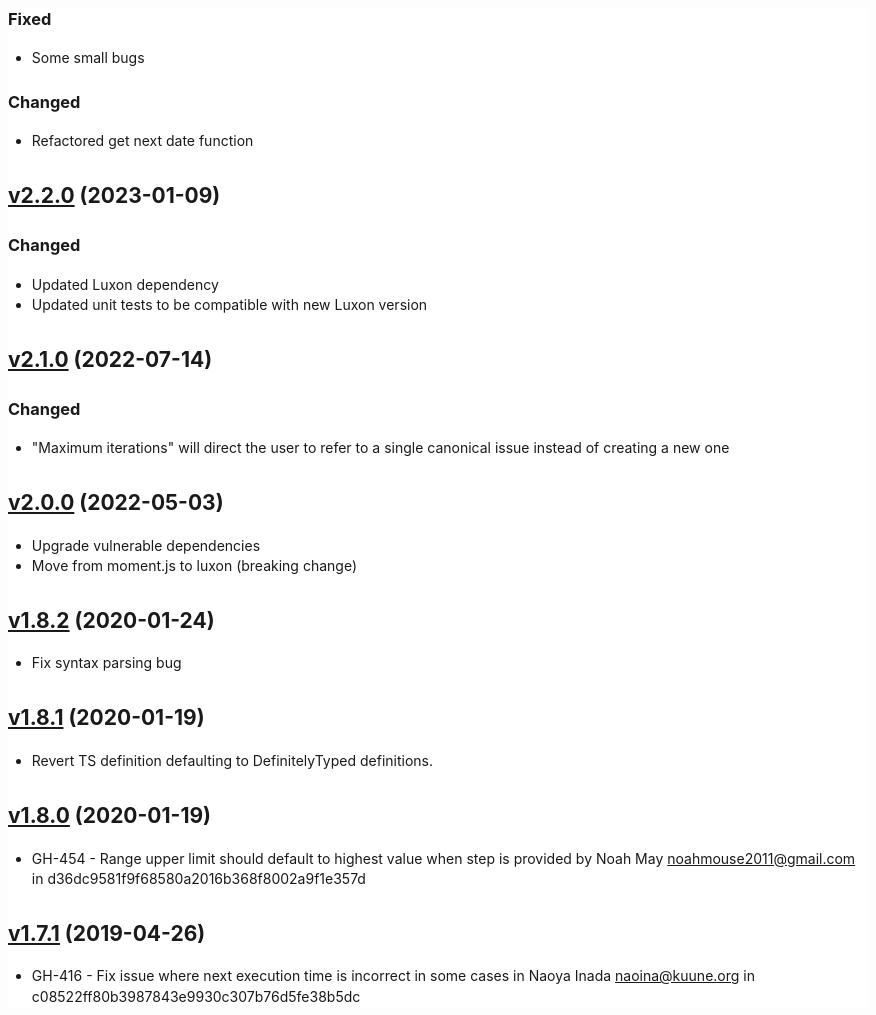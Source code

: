 ### Fixed

- Some small bugs

### Changed

- Refactored get next date function

## [v2.2.0](https://github.com/kelektiv/node-cron/compare/v2.1.0...v2.2.0) (2023-01-09)

### Changed

- Updated Luxon dependency
- Updated unit tests to be compatible with new Luxon version

## [v2.1.0](https://github.com/kelektiv/node-cron/compare/v2.0.0...v2.1.0) (2022-07-14)

### Changed

- "Maximum iterations" will direct the user to refer to a single canonical issue instead of creating a new one

## [v2.0.0](https://github.com/kelektiv/node-cron/compare/v1.8.2...v2.0.0) (2022-05-03)
- Upgrade vulnerable dependencies
- Move from moment.js to luxon (breaking change)

## [v1.8.2](https://github.com/kelektiv/node-cron/compare/v1.8.1...v1.8.2) (2020-01-24)
- Fix syntax parsing bug

## [v1.8.1](https://github.com/kelektiv/node-cron/compare/v1.8.0...v1.8.1) (2020-01-19)
- Revert TS definition defaulting to DefinitelyTyped definitions.

## [v1.8.0](https://github.com/kelektiv/node-cron/compare/v1.7.1...v1.8.0) (2020-01-19)
- GH-454 - Range upper limit should default to highest value when step is provided by Noah May <noahmouse2011@gmail.com> in d36dc9581f9f68580a2016b368f8002a9f1e357d

## [v1.7.1](https://github.com/kelektiv/node-cron/compare/v1.7.0...v1.7.1) (2019-04-26)
- GH-416 - Fix issue where next execution time is incorrect in some cases in Naoya Inada <naoina@kuune.org> in c08522ff80b3987843e9930c307b76d5fe38b5dc
